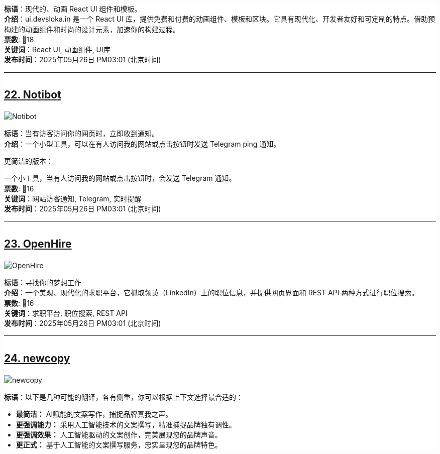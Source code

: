 **标语**：现代的、动画 React UI 组件和模板。  
**介绍**：ui.devsloka.in 是一个 React UI 库，提供免费和付费的动画组件、模板和区块。它具有现代化、开发者友好和可定制的特点。借助预构建的动画组件和时尚的设计元素，加速你的构建过程。  
**票数**: 🔺18  
**关键词**：React UI, 动画组件, UI库  
**发布时间**：2025年05月26日 PM03:01 (北京时间)  

---

## [22. Notibot](https://www.producthunt.com/posts/notibot?utm_campaign=producthunt-api&utm_medium=api-v2&utm_source=Application%3A+DailyHunter+%28ID%3A+140760%29)  
![Notibot](https://ph-files.imgix.net/67450eab-796d-441f-b960-477e3da887db.png?auto=format&fit=crop&frame=1&h=512&w=1024)  

**标语**：当有访客访问你的网页时，立即收到通知。  
**介绍**：一个小型工具，可以在有人访问我的网站或点击按钮时发送 Telegram ping 通知。

更简洁的版本：

一个小工具，当有人访问我的网站或点击按钮时，会发送 Telegram 通知。  
**票数**: 🔺16  
**关键词**：网站访客通知, Telegram, 实时提醒  
**发布时间**：2025年05月26日 PM03:01 (北京时间)  

---

## [23. OpenHire](https://www.producthunt.com/posts/openhire?utm_campaign=producthunt-api&utm_medium=api-v2&utm_source=Application%3A+DailyHunter+%28ID%3A+140760%29)  
![OpenHire](https://ph-files.imgix.net/e100f8ed-0387-4283-a2ec-f6fd5f31c5bd.png?auto=format&fit=crop&frame=1&h=512&w=1024)  

**标语**：寻找你的梦想工作  
**介绍**：一个美观、现代化的求职平台，它抓取领英（LinkedIn）上的职位信息，并提供网页界面和 REST API 两种方式进行职位搜索。  
**票数**: 🔺16  
**关键词**：求职平台, 职位搜索, REST API  
**发布时间**：2025年05月26日 PM03:01 (北京时间)  

---

## [24. newcopy](https://www.producthunt.com/posts/newcopy?utm_campaign=producthunt-api&utm_medium=api-v2&utm_source=Application%3A+DailyHunter+%28ID%3A+140760%29)  
![newcopy](https://ph-files.imgix.net/82006159-ce75-448b-9e69-1ea79d5ff055.gif?auto=format&fit=crop&frame=1&h=512&w=1024)  

**标语**：以下是几种可能的翻译，各有侧重，你可以根据上下文选择最合适的：

* **最简洁：** AI赋能的文案写作，捕捉品牌真我之声。
* **更强调能力：** 采用人工智能技术的文案撰写，精准捕捉品牌独有调性。
* **更强调效果：** 人工智能驱动的文案创作，完美展现您的品牌声音。
* **更正式：** 基于人工智能的文案撰写服务，忠实呈现您的品牌特色。
